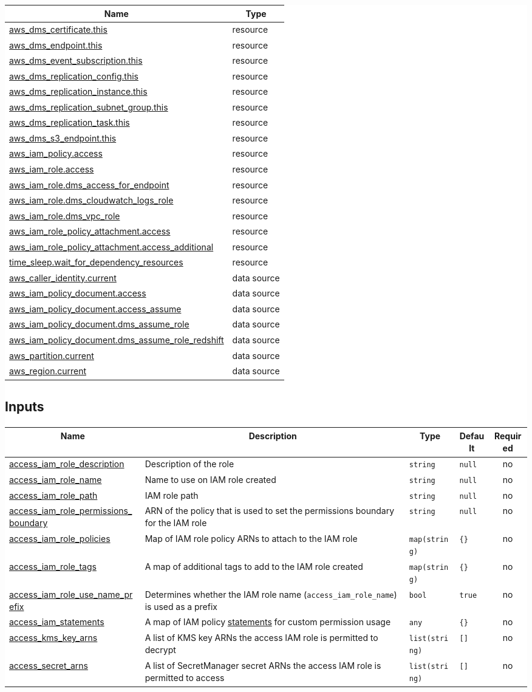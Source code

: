 | Name | Type |
|------|------|
| [aws_dms_certificate.this](https://registry.terraform.io/providers/hashicorp/aws/latest/docs/resources/dms_certificate) | resource |
| [aws_dms_endpoint.this](https://registry.terraform.io/providers/hashicorp/aws/latest/docs/resources/dms_endpoint) | resource |
| [aws_dms_event_subscription.this](https://registry.terraform.io/providers/hashicorp/aws/latest/docs/resources/dms_event_subscription) | resource |
| [aws_dms_replication_config.this](https://registry.terraform.io/providers/hashicorp/aws/latest/docs/resources/dms_replication_config) | resource |
| [aws_dms_replication_instance.this](https://registry.terraform.io/providers/hashicorp/aws/latest/docs/resources/dms_replication_instance) | resource |
| [aws_dms_replication_subnet_group.this](https://registry.terraform.io/providers/hashicorp/aws/latest/docs/resources/dms_replication_subnet_group) | resource |
| [aws_dms_replication_task.this](https://registry.terraform.io/providers/hashicorp/aws/latest/docs/resources/dms_replication_task) | resource |
| [aws_dms_s3_endpoint.this](https://registry.terraform.io/providers/hashicorp/aws/latest/docs/resources/dms_s3_endpoint) | resource |
| [aws_iam_policy.access](https://registry.terraform.io/providers/hashicorp/aws/latest/docs/resources/iam_policy) | resource |
| [aws_iam_role.access](https://registry.terraform.io/providers/hashicorp/aws/latest/docs/resources/iam_role) | resource |
| [aws_iam_role.dms_access_for_endpoint](https://registry.terraform.io/providers/hashicorp/aws/latest/docs/resources/iam_role) | resource |
| [aws_iam_role.dms_cloudwatch_logs_role](https://registry.terraform.io/providers/hashicorp/aws/latest/docs/resources/iam_role) | resource |
| [aws_iam_role.dms_vpc_role](https://registry.terraform.io/providers/hashicorp/aws/latest/docs/resources/iam_role) | resource |
| [aws_iam_role_policy_attachment.access](https://registry.terraform.io/providers/hashicorp/aws/latest/docs/resources/iam_role_policy_attachment) | resource |
| [aws_iam_role_policy_attachment.access_additional](https://registry.terraform.io/providers/hashicorp/aws/latest/docs/resources/iam_role_policy_attachment) | resource |
| [time_sleep.wait_for_dependency_resources](https://registry.terraform.io/providers/hashicorp/time/latest/docs/resources/sleep) | resource |
| [aws_caller_identity.current](https://registry.terraform.io/providers/hashicorp/aws/latest/docs/data-sources/caller_identity) | data source |
| [aws_iam_policy_document.access](https://registry.terraform.io/providers/hashicorp/aws/latest/docs/data-sources/iam_policy_document) | data source |
| [aws_iam_policy_document.access_assume](https://registry.terraform.io/providers/hashicorp/aws/latest/docs/data-sources/iam_policy_document) | data source |
| [aws_iam_policy_document.dms_assume_role](https://registry.terraform.io/providers/hashicorp/aws/latest/docs/data-sources/iam_policy_document) | data source |
| [aws_iam_policy_document.dms_assume_role_redshift](https://registry.terraform.io/providers/hashicorp/aws/latest/docs/data-sources/iam_policy_document) | data source |
| [aws_partition.current](https://registry.terraform.io/providers/hashicorp/aws/latest/docs/data-sources/partition) | data source |
| [aws_region.current](https://registry.terraform.io/providers/hashicorp/aws/latest/docs/data-sources/region) | data source |

## Inputs

| Name | Description | Type | Default | Required |
|------|-------------|------|---------|:--------:|
| <a name="input_access_iam_role_description"></a> [access\_iam\_role\_description](#input\_access\_iam\_role\_description) | Description of the role | `string` | `null` | no |
| <a name="input_access_iam_role_name"></a> [access\_iam\_role\_name](#input\_access\_iam\_role\_name) | Name to use on IAM role created | `string` | `null` | no |
| <a name="input_access_iam_role_path"></a> [access\_iam\_role\_path](#input\_access\_iam\_role\_path) | IAM role path | `string` | `null` | no |
| <a name="input_access_iam_role_permissions_boundary"></a> [access\_iam\_role\_permissions\_boundary](#input\_access\_iam\_role\_permissions\_boundary) | ARN of the policy that is used to set the permissions boundary for the IAM role | `string` | `null` | no |
| <a name="input_access_iam_role_policies"></a> [access\_iam\_role\_policies](#input\_access\_iam\_role\_policies) | Map of IAM role policy ARNs to attach to the IAM role | `map(string)` | `{}` | no |
| <a name="input_access_iam_role_tags"></a> [access\_iam\_role\_tags](#input\_access\_iam\_role\_tags) | A map of additional tags to add to the IAM role created | `map(string)` | `{}` | no |
| <a name="input_access_iam_role_use_name_prefix"></a> [access\_iam\_role\_use\_name\_prefix](#input\_access\_iam\_role\_use\_name\_prefix) | Determines whether the IAM role name (`access_iam_role_name`) is used as a prefix | `bool` | `true` | no |
| <a name="input_access_iam_statements"></a> [access\_iam\_statements](#input\_access\_iam\_statements) | A map of IAM policy [statements](https://registry.terraform.io/providers/hashicorp/aws/latest/docs/data-sources/iam_policy_document#statement) for custom permission usage | `any` | `{}` | no |
| <a name="input_access_kms_key_arns"></a> [access\_kms\_key\_arns](#input\_access\_kms\_key\_arns) | A list of KMS key ARNs the access IAM role is permitted to decrypt | `list(string)` | `[]` | no |
| <a name="input_access_secret_arns"></a> [access\_secret\_arns](#input\_access\_secret\_arns) | A list of SecretManager secret ARNs the access IAM role is permitted to access | `list(string)` | `[]` | no |